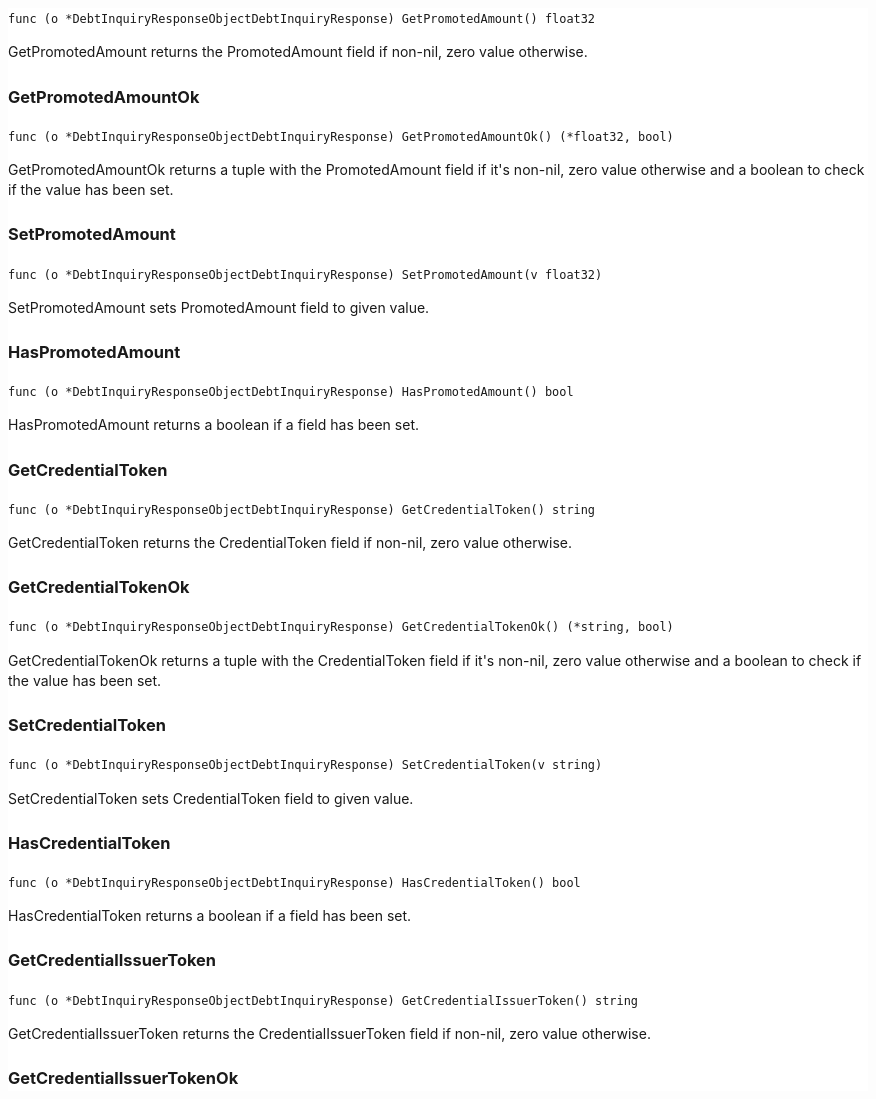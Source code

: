 `func (o *DebtInquiryResponseObjectDebtInquiryResponse) GetPromotedAmount() float32`

GetPromotedAmount returns the PromotedAmount field if non-nil, zero value otherwise.

### GetPromotedAmountOk

`func (o *DebtInquiryResponseObjectDebtInquiryResponse) GetPromotedAmountOk() (*float32, bool)`

GetPromotedAmountOk returns a tuple with the PromotedAmount field if it's non-nil, zero value otherwise
and a boolean to check if the value has been set.

### SetPromotedAmount

`func (o *DebtInquiryResponseObjectDebtInquiryResponse) SetPromotedAmount(v float32)`

SetPromotedAmount sets PromotedAmount field to given value.

### HasPromotedAmount

`func (o *DebtInquiryResponseObjectDebtInquiryResponse) HasPromotedAmount() bool`

HasPromotedAmount returns a boolean if a field has been set.

### GetCredentialToken

`func (o *DebtInquiryResponseObjectDebtInquiryResponse) GetCredentialToken() string`

GetCredentialToken returns the CredentialToken field if non-nil, zero value otherwise.

### GetCredentialTokenOk

`func (o *DebtInquiryResponseObjectDebtInquiryResponse) GetCredentialTokenOk() (*string, bool)`

GetCredentialTokenOk returns a tuple with the CredentialToken field if it's non-nil, zero value otherwise
and a boolean to check if the value has been set.

### SetCredentialToken

`func (o *DebtInquiryResponseObjectDebtInquiryResponse) SetCredentialToken(v string)`

SetCredentialToken sets CredentialToken field to given value.

### HasCredentialToken

`func (o *DebtInquiryResponseObjectDebtInquiryResponse) HasCredentialToken() bool`

HasCredentialToken returns a boolean if a field has been set.

### GetCredentialIssuerToken

`func (o *DebtInquiryResponseObjectDebtInquiryResponse) GetCredentialIssuerToken() string`

GetCredentialIssuerToken returns the CredentialIssuerToken field if non-nil, zero value otherwise.

### GetCredentialIssuerTokenOk
